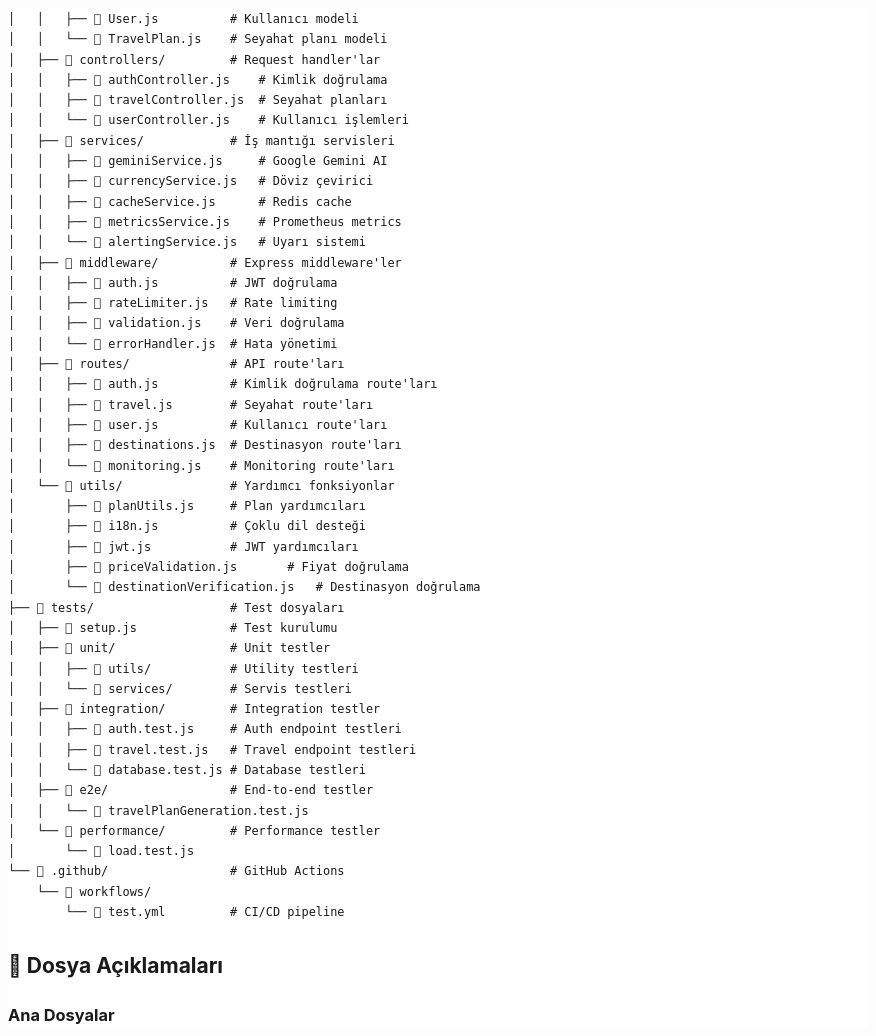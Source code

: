 ```
│   │   ├── 📄 User.js          # Kullanıcı modeli
│   │   └── 📄 TravelPlan.js    # Seyahat planı modeli
│   ├── 📁 controllers/         # Request handler'lar
│   │   ├── 📄 authController.js    # Kimlik doğrulama
│   │   ├── 📄 travelController.js  # Seyahat planları
│   │   └── 📄 userController.js    # Kullanıcı işlemleri
│   ├── 📁 services/            # İş mantığı servisleri
│   │   ├── 📄 geminiService.js     # Google Gemini AI
│   │   ├── 📄 currencyService.js   # Döviz çevirici
│   │   ├── 📄 cacheService.js      # Redis cache
│   │   ├── 📄 metricsService.js    # Prometheus metrics
│   │   └── 📄 alertingService.js   # Uyarı sistemi
│   ├── 📁 middleware/          # Express middleware'ler
│   │   ├── 📄 auth.js          # JWT doğrulama
│   │   ├── 📄 rateLimiter.js   # Rate limiting
│   │   ├── 📄 validation.js    # Veri doğrulama
│   │   └── 📄 errorHandler.js  # Hata yönetimi
│   ├── 📁 routes/              # API route'ları
│   │   ├── 📄 auth.js          # Kimlik doğrulama route'ları
│   │   ├── 📄 travel.js        # Seyahat route'ları
│   │   ├── 📄 user.js          # Kullanıcı route'ları
│   │   ├── 📄 destinations.js  # Destinasyon route'ları
│   │   └── 📄 monitoring.js    # Monitoring route'ları
│   └── 📁 utils/               # Yardımcı fonksiyonlar
│       ├── 📄 planUtils.js     # Plan yardımcıları
│       ├── 📄 i18n.js          # Çoklu dil desteği
│       ├── 📄 jwt.js           # JWT yardımcıları
│       ├── 📄 priceValidation.js       # Fiyat doğrulama
│       └── 📄 destinationVerification.js   # Destinasyon doğrulama
├── 📁 tests/                   # Test dosyaları
│   ├── 📄 setup.js             # Test kurulumu
│   ├── 📁 unit/                # Unit testler
│   │   ├── 📁 utils/           # Utility testleri
│   │   └── 📁 services/        # Servis testleri
│   ├── 📁 integration/         # Integration testler
│   │   ├── 📄 auth.test.js     # Auth endpoint testleri
│   │   ├── 📄 travel.test.js   # Travel endpoint testleri
│   │   └── 📄 database.test.js # Database testleri
│   ├── 📁 e2e/                 # End-to-end testler
│   │   └── 📄 travelPlanGeneration.test.js
│   └── 📁 performance/         # Performance testler
│       └── 📄 load.test.js
└── 📁 .github/                 # GitHub Actions
    └── 📁 workflows/
        └── 📄 test.yml         # CI/CD pipeline
```

## 🔧 Dosya Açıklamaları

### Ana Dosyalar
